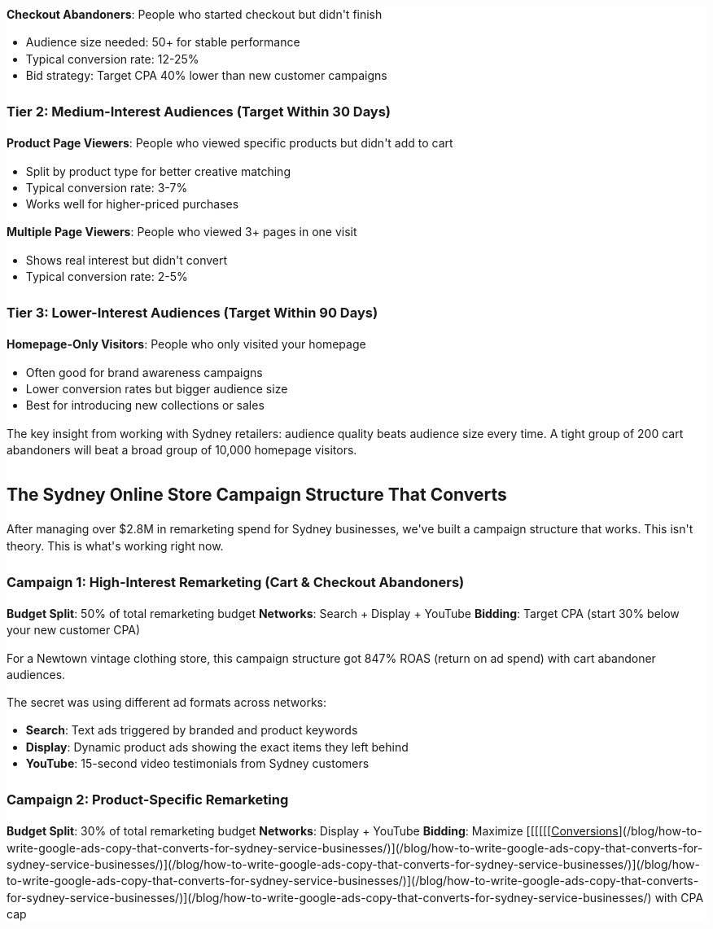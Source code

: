 **Checkout Abandoners**: People who started checkout but didn't finish
- Audience size needed: 50+ for stable performance  
- Typical conversion rate: 12-25%
- Bid strategy: Target CPA 40% lower than new customer campaigns

### Tier 2: Medium-Interest Audiences (Target Within 30 Days)

**Product Page Viewers**: People who viewed specific products but didn't add to cart
- Split by product type for better creative matching
- Typical conversion rate: 3-7%
- Works well for higher-priced purchases

**Multiple Page Viewers**: People who viewed 3+ pages in one visit
- Shows real interest but didn't convert
- Typical conversion rate: 2-5%

### Tier 3: Lower-Interest Audiences (Target Within 90 Days)

**Homepage-Only Visitors**: People who only visited your homepage
- Often good for brand awareness campaigns
- Lower conversion rates but bigger audience size
- Best for introducing new collections or sales

The key insight from working with Sydney retailers: audience quality beats audience size every time. A tight group of 200 cart abandoners will beat a broad group of 10,000 homepage visitors.

## The Sydney Online Store Campaign Structure That Converts

After managing over $2.8M in remarketing spend for Sydney businesses, we've built a campaign structure that works. This isn't theory. This is what's working right now.

### Campaign 1: High-Interest Remarketing (Cart & Checkout Abandoners)

**Budget Split**: 50% of total remarketing budget
**Networks**: Search + Display + YouTube
**Bidding**: Target CPA (start 30% below your new customer CPA)

For a Newtown vintage clothing store, this campaign structure got 847% ROAS (return on ad spend) with cart abandoner audiences.

The secret was using different ad formats across networks:

- **Search**: Text ads triggered by branded and product keywords
- **Display**: Dynamic product ads showing the exact items they left behind  
- **YouTube**: 15-second video testimonials from Sydney customers

### Campaign 2: Product-Specific Remarketing

**Budget Split**: 30% of total remarketing budget
**Networks**: Display + YouTube
**Bidding**: Maximize [[[[[[[Conversions](/blog/how-to-write-google-ads-copy-that-converts-for-sydney-service-businesses/)](/blog/how-to-write-google-ads-copy-that-converts-for-sydney-service-businesses/)](/blog/how-to-write-google-ads-copy-that-converts-for-sydney-service-businesses/)](/blog/how-to-write-google-ads-copy-that-converts-for-sydney-service-businesses/)](/blog/how-to-write-google-ads-copy-that-converts-for-sydney-service-businesses/)](/blog/how-to-write-google-ads-copy-that-converts-for-sydney-service-businesses/)](/blog/how-to-write-google-ads-copy-that-converts-for-sydney-service-businesses/) with CPA cap
